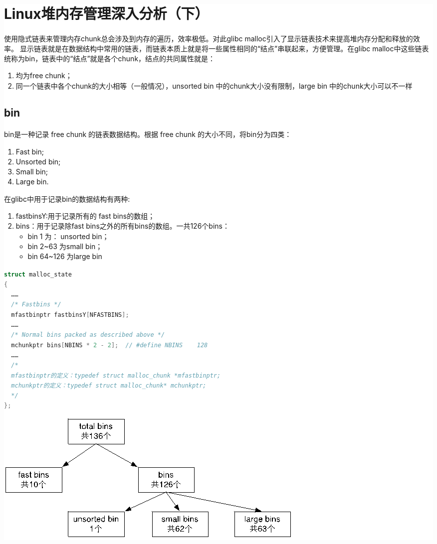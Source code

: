 # Linux堆内存管理深入分析（下）

使用隐式链表来管理内存chunk总会涉及到内存的遍历，效率极低。对此glibc malloc引入了显示链表技术来提高堆内存分配和释放的效率。
显示链表就是在数据结构中常用的链表，而链表本质上就是将一些属性相同的“结点”串联起来，方便管理。在glibc malloc中这些链表统称为bin，链表中的“结点”就是各个chunk，结点的共同属性就是：

1) 均为free chunk；
2) 同一个链表中各个chunk的大小相等（一般情况），unsorted bin 中的chunk大小没有限制，large bin 中的chunk大小可以不一样

## bin

bin是一种记录 free chunk 的链表数据结构。根据 free chunk 的大小不同，将bin分为四类：

1) Fast bin;
2) Unsorted bin;
3) Small bin;
4) Large bin.

在glibc中用于记录bin的数据结构有两种:

1) fastbinsY:用于记录所有的 fast bins的数组；
2) bins：用于记录除fast bins之外的所有bins的数组。一共126个bins：
   - bin 1 为： unsorted bin；
   - bin 2~63 为small bin；
   - bin 64~126 为large bin

```c++
struct malloc_state
{
  ……
  /* Fastbins */
  mfastbinptr fastbinsY[NFASTBINS];
  ……
  /* Normal bins packed as described above */
  mchunkptr bins[NBINS * 2 - 2];  // #define NBINS    128
  ……
  /*
  mfastbinptr的定义：typedef struct malloc_chunk *mfastbinptr;
  mchunkptr的定义：typedef struct malloc_chunk* mchunkptr;
  */
};
```

![Alt](img/linux_heap17.png)
